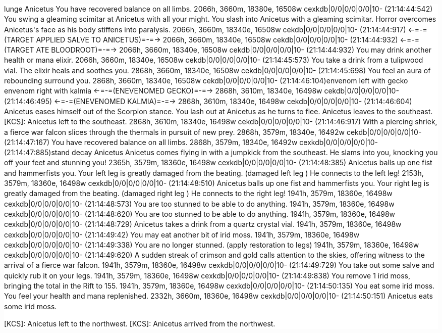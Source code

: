 lunge Anicetus
You have recovered balance on all limbs.
2066h, 3660m, 18380e, 16508w cexkdb|0/0|0/0|0/0|10-  (21:14:44:542)
You swing a gleaming scimitar at Anicetus with all your might.
You slash into Anicetus with a gleaming scimitar.
Horror overcomes Anicetus's face as his body stiffens into paralysis.
2066h, 3660m, 18340e, 16508w cekdb|0/0|0/0|0/0|10-  (21:14:44:917)
<-=-=(TARGET APPLIED SALVE TO ANICETUS)=-=->
2066h, 3660m, 18340e, 16508w cekdb|0/0|0/0|0/0|10-  (21:14:44:932)
<-=-=(TARGET ATE BLOODROOT)=-=->
2066h, 3660m, 18340e, 16508w cekdb|0/0|0/0|0/0|10-  (21:14:44:932)
You may drink another health or mana elixir.
2066h, 3660m, 18340e, 16508w cekdb|0/0|0/0|0/0|10-  (21:14:45:573)
You take a drink from a tulipwood vial.
The elixir heals and soothes you.
2868h, 3660m, 18340e, 16508w cekdb|0/0|0/0|0/0|10-  (21:14:45:698)
You feel an aura of rebounding surround you.
2868h, 3660m, 18340e, 16508w cekdb|0/0|0/0|0/0|10-  (21:14:46:104)envenom left with gecko
envenom right with kalmia
<-=-=(ENEVENOMED GECKO)=-=->
2868h, 3610m, 18340e, 16498w cekdb|0/0|0/0|0/0|10-  (21:14:46:495)
<-=-=(ENEVENOMED KALMIA)=-=->
2868h, 3610m, 18340e, 16498w cekdb|0/0|0/0|0/0|10-  (21:14:46:604)
Anicetus eases himself out of the Scorpion stance.
You lash out at Anicetus as he turns to flee.
Anicetus leaves to the southeast.
[KCS]: Anicetus left to the southeast.
2868h, 3610m, 18340e, 16498w cekdb|0/0|0/0|0/0|10-  (21:14:46:917)
With a piercing shriek, a fierce war falcon slices through the thermals in pursuit of new prey.
2868h, 3579m, 18340e, 16492w cekdb|0/0|0/0|0/0|10-  (21:14:47:167)
You have recovered balance on all limbs.
2868h, 3579m, 18340e, 16492w cexkdb|0/0|0/0|0/0|10-  (21:14:47:885)stand
decay Anicetus
Anicetus comes flying in with a jumpkick from the southeast.
He slams into you, knocking you off your feet and stunning you!
2365h, 3579m, 18360e, 16498w cexkdb|0/0|0/0|0/0|10-  (21:14:48:385)
Anicetus balls up one fist and hammerfists you.
Your left leg is greatly damaged from the beating. (damaged left leg )
He connects to the left leg!
2153h, 3579m, 18360e, 16498w cexkdb|0/0|0/0|0/0|10-  (21:14:48:510)
Anicetus balls up one fist and hammerfists you.
Your right leg is greatly damaged from the beating. (damaged right leg )
He connects to the right leg!
1941h, 3579m, 18360e, 16498w cexkdb|0/0|0/0|0/0|10-  (21:14:48:573)
You are too stunned to be able to do anything.
1941h, 3579m, 18360e, 16498w cexkdb|0/0|0/0|0/0|10-  (21:14:48:620)
You are too stunned to be able to do anything.
1941h, 3579m, 18360e, 16498w cexkdb|0/0|0/0|0/0|10-  (21:14:48:729)
Anicetus takes a drink from a quartz crystal vial.
1941h, 3579m, 18360e, 16498w cexkdb|0/0|0/0|0/0|10-  (21:14:49:42)
You may eat another bit of irid moss.
1941h, 3579m, 18360e, 16498w cexkdb|0/0|0/0|0/0|10-  (21:14:49:338)
You are no longer stunned. (apply restoration to legs)
1941h, 3579m, 18360e, 16498w cexkdb|0/0|0/0|0/0|10-  (21:14:49:620)
A sudden streak of crimson and gold calls attention to the skies, offering witness to the arrival of a fierce war falcon.
1941h, 3579m, 18360e, 16498w cexkdb|0/0|0/0|0/0|10-  (21:14:49:729)
You take out some salve and quickly rub it on your legs.
1941h, 3579m, 18360e, 16498w cexkdb|0/0|0/0|0/0|10-  (21:14:49:838)
You remove 1 irid moss, bringing the total in the Rift to 155.
1941h, 3579m, 18360e, 16498w cexkdb|0/0|0/0|0/0|10-  (21:14:50:135)
You eat some irid moss.
You feel your health and mana replenished.
2332h, 3660m, 18360e, 16498w cexkdb|0/0|0/0|0/0|10-  (21:14:50:151)
Anicetus eats some irid moss.

[KCS]: Anicetus left to the northwest.
[KCS]: Anicetus arrived from the northwest.